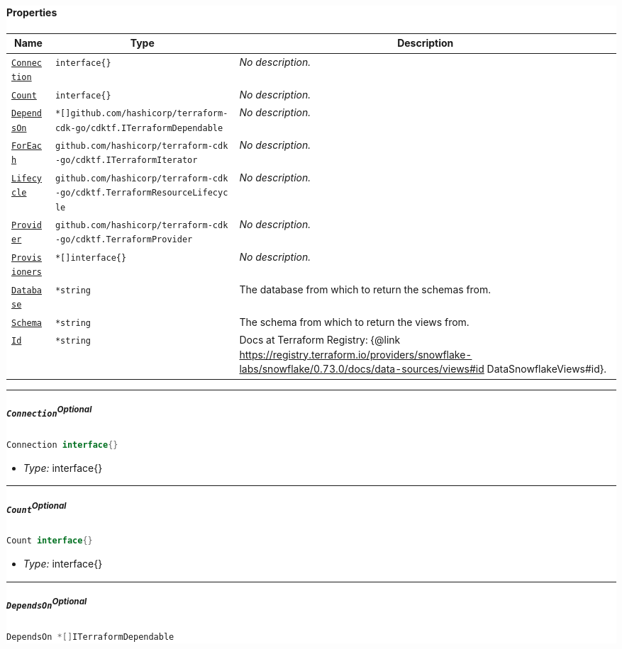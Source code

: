 #### Properties <a name="Properties" id="Properties"></a>

| **Name** | **Type** | **Description** |
| --- | --- | --- |
| <code><a href="#@cdktf/provider-snowflake.dataSnowflakeViews.DataSnowflakeViewsConfig.property.connection">Connection</a></code> | <code>interface{}</code> | *No description.* |
| <code><a href="#@cdktf/provider-snowflake.dataSnowflakeViews.DataSnowflakeViewsConfig.property.count">Count</a></code> | <code>interface{}</code> | *No description.* |
| <code><a href="#@cdktf/provider-snowflake.dataSnowflakeViews.DataSnowflakeViewsConfig.property.dependsOn">DependsOn</a></code> | <code>*[]github.com/hashicorp/terraform-cdk-go/cdktf.ITerraformDependable</code> | *No description.* |
| <code><a href="#@cdktf/provider-snowflake.dataSnowflakeViews.DataSnowflakeViewsConfig.property.forEach">ForEach</a></code> | <code>github.com/hashicorp/terraform-cdk-go/cdktf.ITerraformIterator</code> | *No description.* |
| <code><a href="#@cdktf/provider-snowflake.dataSnowflakeViews.DataSnowflakeViewsConfig.property.lifecycle">Lifecycle</a></code> | <code>github.com/hashicorp/terraform-cdk-go/cdktf.TerraformResourceLifecycle</code> | *No description.* |
| <code><a href="#@cdktf/provider-snowflake.dataSnowflakeViews.DataSnowflakeViewsConfig.property.provider">Provider</a></code> | <code>github.com/hashicorp/terraform-cdk-go/cdktf.TerraformProvider</code> | *No description.* |
| <code><a href="#@cdktf/provider-snowflake.dataSnowflakeViews.DataSnowflakeViewsConfig.property.provisioners">Provisioners</a></code> | <code>*[]interface{}</code> | *No description.* |
| <code><a href="#@cdktf/provider-snowflake.dataSnowflakeViews.DataSnowflakeViewsConfig.property.database">Database</a></code> | <code>*string</code> | The database from which to return the schemas from. |
| <code><a href="#@cdktf/provider-snowflake.dataSnowflakeViews.DataSnowflakeViewsConfig.property.schema">Schema</a></code> | <code>*string</code> | The schema from which to return the views from. |
| <code><a href="#@cdktf/provider-snowflake.dataSnowflakeViews.DataSnowflakeViewsConfig.property.id">Id</a></code> | <code>*string</code> | Docs at Terraform Registry: {@link https://registry.terraform.io/providers/snowflake-labs/snowflake/0.73.0/docs/data-sources/views#id DataSnowflakeViews#id}. |

---

##### `Connection`<sup>Optional</sup> <a name="Connection" id="@cdktf/provider-snowflake.dataSnowflakeViews.DataSnowflakeViewsConfig.property.connection"></a>

```go
Connection interface{}
```

- *Type:* interface{}

---

##### `Count`<sup>Optional</sup> <a name="Count" id="@cdktf/provider-snowflake.dataSnowflakeViews.DataSnowflakeViewsConfig.property.count"></a>

```go
Count interface{}
```

- *Type:* interface{}

---

##### `DependsOn`<sup>Optional</sup> <a name="DependsOn" id="@cdktf/provider-snowflake.dataSnowflakeViews.DataSnowflakeViewsConfig.property.dependsOn"></a>

```go
DependsOn *[]ITerraformDependable
```
